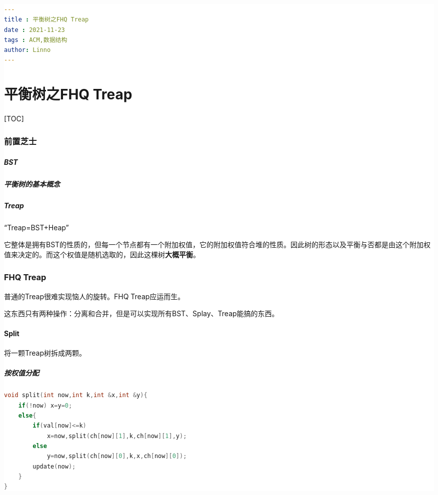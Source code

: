 ```yaml
---
title : 平衡树之FHQ Treap
date : 2021-11-23
tags : ACM,数据结构
author: Linno
---
```




# 平衡树之FHQ Treap

[TOC]



### 前置芝士

##### BST

##### 平衡树的基本概念

##### Treap

“Treap=BST+Heap”

它整体是拥有BST的性质的，但每一个节点都有一个附加权值，它的附加权值符合堆的性质。因此树的形态以及平衡与否都是由这个附加权值来决定的。而这个权值是随机选取的，因此这棵树**大概平衡**。







### FHQ Treap

普通的Treap很难实现恼人的旋转。FHQ Treap应运而生。

这东西只有两种操作：分离和合并，但是可以实现所有BST、Splay、Treap能搞的东西。



#### Split

将一颗Treap树拆成两颗。

##### 按权值分配

```cpp
void split(int now,int k,int &x,int &y){
    if(!now) x=y=0;
    else{
        if(val[now]<=k)
            x=now,split(ch[now][1],k,ch[now][1],y);
        else
            y=now,split(ch[now][0],k,x,ch[now][0]);
        update(now);
    }
}
```
